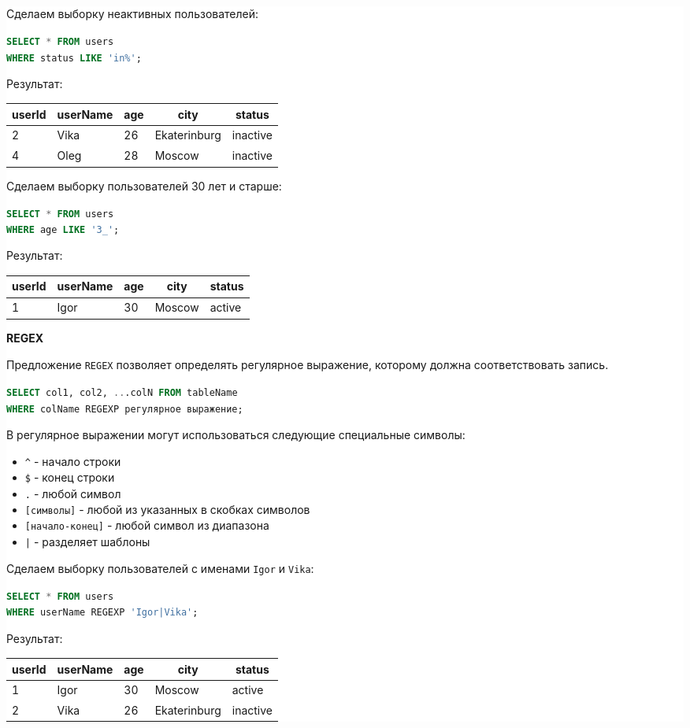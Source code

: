 Сделаем выборку неактивных пользователей:

```sql
SELECT * FROM users
WHERE status LIKE 'in%';
```

Результат:

| userId | userName | age | city         | status   |
| ------ | -------- | --- | ------------ | -------- |
| 2      | Vika     | 26  | Ekaterinburg | inactive |
| 4      | Oleg     | 28  | Moscow       | inactive |

Сделаем выборку пользователей 30 лет и старше:

```sql
SELECT * FROM users
WHERE age LIKE '3_';
```

Результат:

| userId | userName | age | city   | status |
| ------ | -------- | --- | ------ | ------ |
| 1      | Igor     | 30  | Moscow | active |

**REGEX**

Предложение `REGEX` позволяет определять регулярное выражение, которому должна соответствовать запись.

```sql
SELECT col1, col2, ...colN FROM tableName
WHERE colName REGEXP регулярное выражение;
```

В регулярное выражении могут использоваться следующие специальные символы:

- `^` - начало строки
- `$` - конец строки
- `.` - любой символ
- `[символы]` - любой из указанных в скобках символов
- `[начало-конец]` - любой символ из диапазона
- `|` - разделяет шаблоны

Сделаем выборку пользователей с именами `Igor` и `Vika`:

```sql
SELECT * FROM users
WHERE userName REGEXP 'Igor|Vika';
```

Результат:

| userId | userName | age | city         | status   |
| ------ | -------- | --- | ------------ | -------- |
| 1      | Igor     | 30  | Moscow       | active   |
| 2      | Vika     | 26  | Ekaterinburg | inactive |
